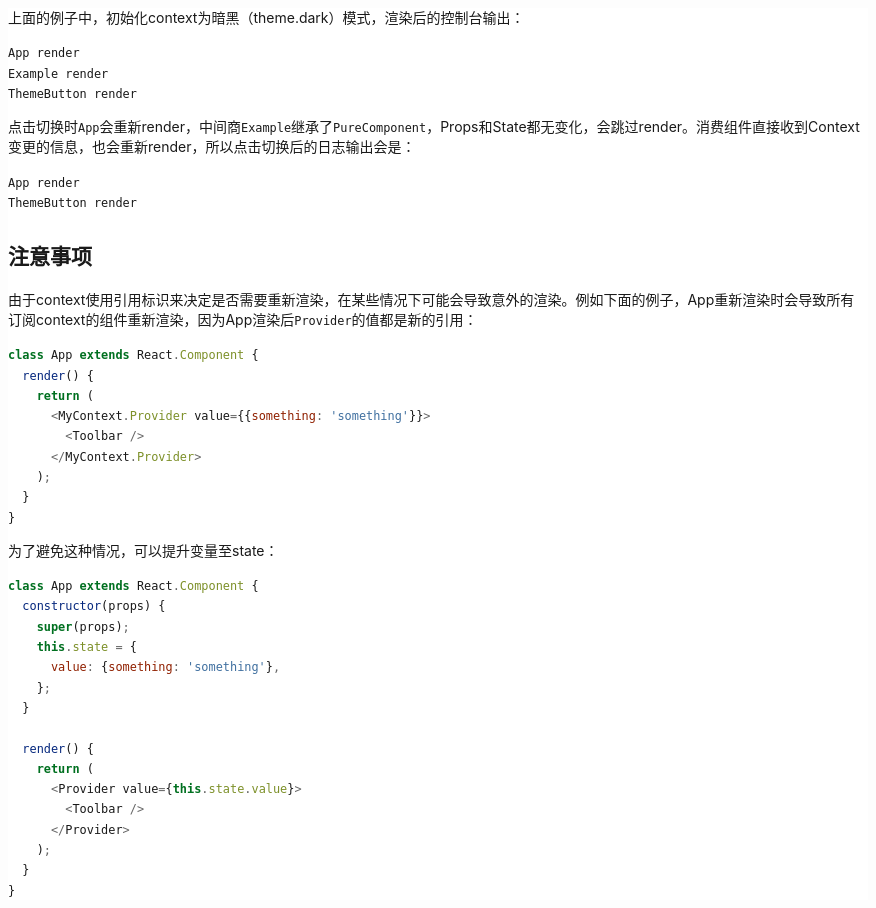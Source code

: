 上面的例子中，初始化context为暗黑（theme.dark）模式，渲染后的控制台输出：

```
App render 
Example render 
ThemeButton render 
```

点击切换时`App`会重新render，中间商`Example`继承了`PureComponent`，Props和State都无变化，会跳过render。消费组件直接收到Context变更的信息，也会重新render，所以点击切换后的日志输出会是：

```
App render
ThemeButton render
```



## 注意事项

由于context使用引用标识来决定是否需要重新渲染，在某些情况下可能会导致意外的渲染。例如下面的例子，App重新渲染时会导致所有订阅context的组件重新渲染，因为App渲染后`Provider`的值都是新的引用：

```js
class App extends React.Component {
  render() {
    return (
      <MyContext.Provider value={{something: 'something'}}>
        <Toolbar />
      </MyContext.Provider>
    );
  }
}
```

为了避免这种情况，可以提升变量至state：

```js
class App extends React.Component {
  constructor(props) {
    super(props);
    this.state = {
      value: {something: 'something'},
    };
  }

  render() {
    return (
      <Provider value={this.state.value}>
        <Toolbar />
      </Provider>
    );
  }
}
```

